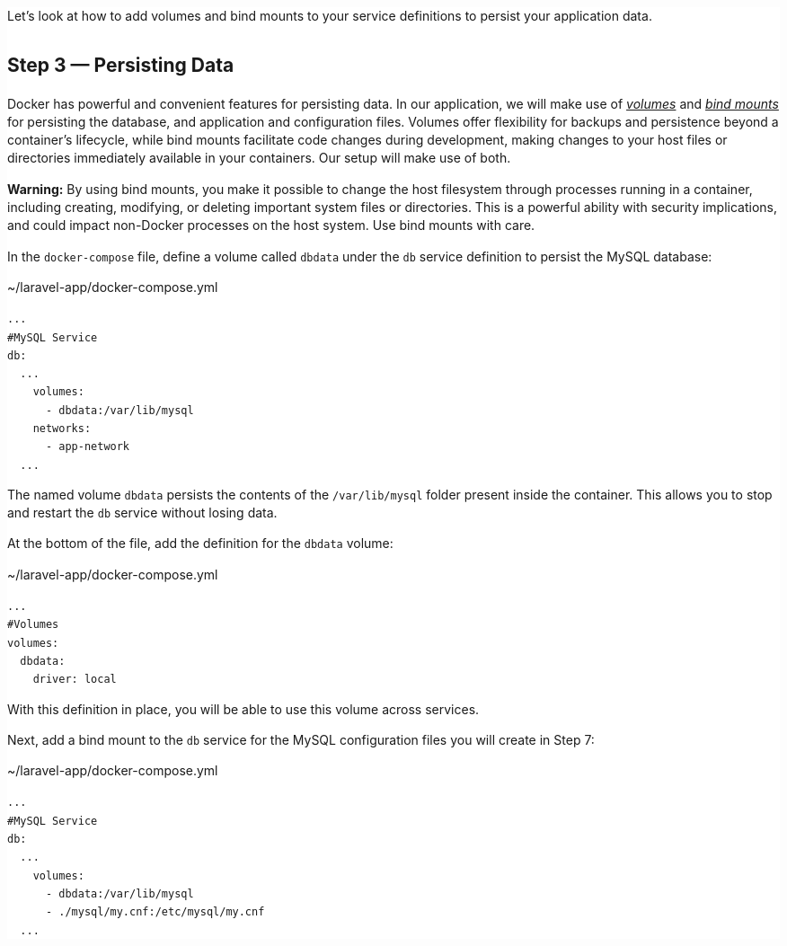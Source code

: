 Let’s look at how to add volumes and bind mounts to your service definitions to persist your application data.

## Step 3 — Persisting Data

Docker has powerful and convenient features for persisting data. In our application, we will make use of [_volumes_](https://docs.docker.com/storage/volumes/) and [_bind mounts_](https://docs.docker.com/storage/bind-mounts/) for persisting the database, and application and configuration files. Volumes offer flexibility for backups and persistence beyond a container’s lifecycle, while bind mounts facilitate code changes during development, making changes to your host files or directories immediately available in your containers. Our setup will make use of both.

**Warning:** By using bind mounts, you make it possible to change the host filesystem through processes running in a container, including creating, modifying, or deleting important system files or directories. This is a powerful ability with security implications, and could impact non-Docker processes on the host system. Use bind mounts with care.

In the `docker-compose` file, define a volume called `dbdata` under the `db` service definition to persist the MySQL database:

~/laravel-app/docker-compose.yml

    ...
    #MySQL Service
    db:
      ...
        volumes:
          - dbdata:/var/lib/mysql
        networks:
          - app-network
      ...

The named volume `dbdata` persists the contents of the `/var/lib/mysql` folder present inside the container. This allows you to stop and restart the `db` service without losing data.

At the bottom of the file, add the definition for the `dbdata` volume:

~/laravel-app/docker-compose.yml

    ...
    #Volumes
    volumes:
      dbdata:
        driver: local

With this definition in place, you will be able to use this volume across services.

Next, add a bind mount to the `db` service for the MySQL configuration files you will create in Step 7:

~/laravel-app/docker-compose.yml

    ...
    #MySQL Service
    db:
      ...
        volumes:
          - dbdata:/var/lib/mysql
          - ./mysql/my.cnf:/etc/mysql/my.cnf
      ...
